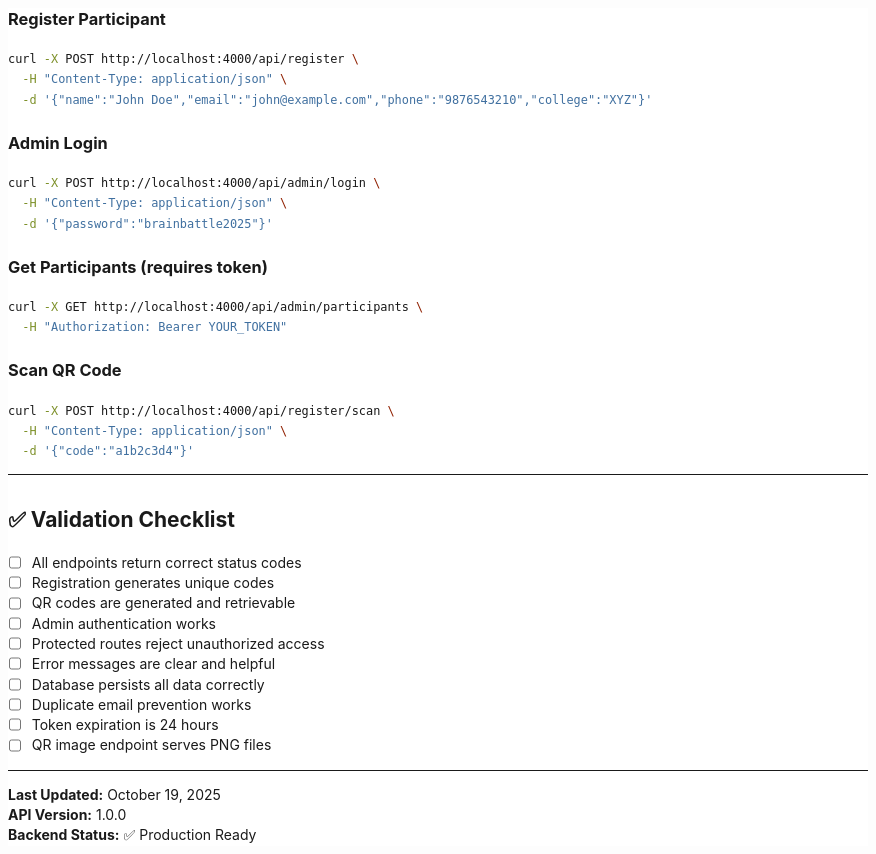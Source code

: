 ### Register Participant
```bash
curl -X POST http://localhost:4000/api/register \
  -H "Content-Type: application/json" \
  -d '{"name":"John Doe","email":"john@example.com","phone":"9876543210","college":"XYZ"}'
```

### Admin Login
```bash
curl -X POST http://localhost:4000/api/admin/login \
  -H "Content-Type: application/json" \
  -d '{"password":"brainbattle2025"}'
```

### Get Participants (requires token)
```bash
curl -X GET http://localhost:4000/api/admin/participants \
  -H "Authorization: Bearer YOUR_TOKEN"
```

### Scan QR Code
```bash
curl -X POST http://localhost:4000/api/register/scan \
  -H "Content-Type: application/json" \
  -d '{"code":"a1b2c3d4"}'
```

---

## ✅ Validation Checklist

- [ ] All endpoints return correct status codes
- [ ] Registration generates unique codes
- [ ] QR codes are generated and retrievable
- [ ] Admin authentication works
- [ ] Protected routes reject unauthorized access
- [ ] Error messages are clear and helpful
- [ ] Database persists all data correctly
- [ ] Duplicate email prevention works
- [ ] Token expiration is 24 hours
- [ ] QR image endpoint serves PNG files

---

**Last Updated:** October 19, 2025  
**API Version:** 1.0.0  
**Backend Status:** ✅ Production Ready
